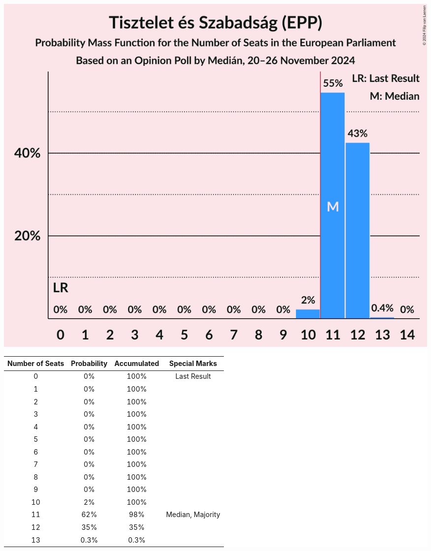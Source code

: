 ![Graph with seats probability mass function not yet produced](2024-11-26-Medián-seats-pmf-tiszteletésszabadságepp.png "Seats Probability Mass Function")

| Number of Seats | Probability | Accumulated | Special Marks |
|:---------------:|:-----------:|:-----------:|:-------------:|
| 0 | 0% | 100% | Last Result |
| 1 | 0% | 100% |  |
| 2 | 0% | 100% |  |
| 3 | 0% | 100% |  |
| 4 | 0% | 100% |  |
| 5 | 0% | 100% |  |
| 6 | 0% | 100% |  |
| 7 | 0% | 100% |  |
| 8 | 0% | 100% |  |
| 9 | 0% | 100% |  |
| 10 | 2% | 100% |  |
| 11 | 62% | 98% | Median, Majority |
| 12 | 35% | 35% |  |
| 13 | 0.3% | 0.3% |  |